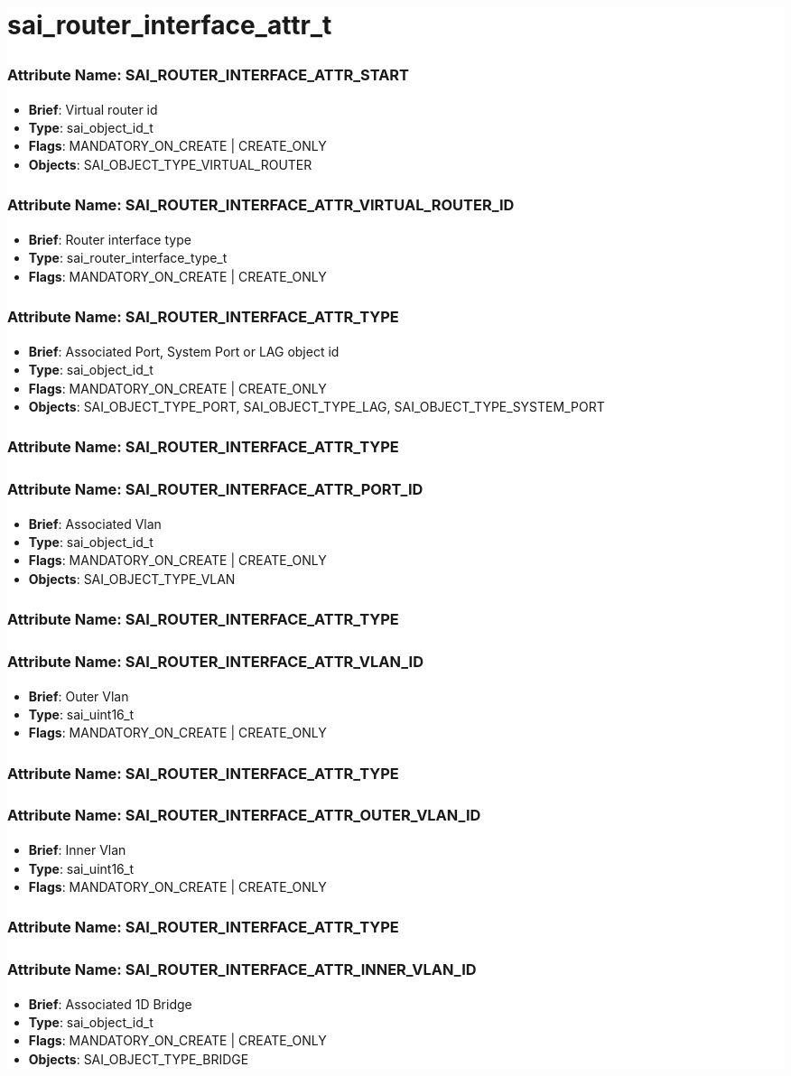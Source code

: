 # **sai_router_interface_attr_t**
### Attribute Name: **SAI_ROUTER_INTERFACE_ATTR_START**
- **Brief**: Virtual router id
- **Type**: sai_object_id_t
- **Flags**: MANDATORY_ON_CREATE | CREATE_ONLY
- **Objects**: SAI_OBJECT_TYPE_VIRTUAL_ROUTER

### Attribute Name: **SAI_ROUTER_INTERFACE_ATTR_VIRTUAL_ROUTER_ID**
- **Brief**: Router interface type
- **Type**: sai_router_interface_type_t
- **Flags**: MANDATORY_ON_CREATE | CREATE_ONLY

### Attribute Name: **SAI_ROUTER_INTERFACE_ATTR_TYPE**
- **Brief**: Associated Port, System Port or LAG object id
- **Type**: sai_object_id_t
- **Flags**: MANDATORY_ON_CREATE | CREATE_ONLY
- **Objects**: SAI_OBJECT_TYPE_PORT, SAI_OBJECT_TYPE_LAG, SAI_OBJECT_TYPE_SYSTEM_PORT

### Attribute Name: **SAI_ROUTER_INTERFACE_ATTR_TYPE**

### Attribute Name: **SAI_ROUTER_INTERFACE_ATTR_PORT_ID**
- **Brief**: Associated Vlan
- **Type**: sai_object_id_t
- **Flags**: MANDATORY_ON_CREATE | CREATE_ONLY
- **Objects**: SAI_OBJECT_TYPE_VLAN

### Attribute Name: **SAI_ROUTER_INTERFACE_ATTR_TYPE**

### Attribute Name: **SAI_ROUTER_INTERFACE_ATTR_VLAN_ID**
- **Brief**: Outer Vlan
- **Type**: sai_uint16_t
- **Flags**: MANDATORY_ON_CREATE | CREATE_ONLY

### Attribute Name: **SAI_ROUTER_INTERFACE_ATTR_TYPE**

### Attribute Name: **SAI_ROUTER_INTERFACE_ATTR_OUTER_VLAN_ID**
- **Brief**: Inner Vlan
- **Type**: sai_uint16_t
- **Flags**: MANDATORY_ON_CREATE | CREATE_ONLY

### Attribute Name: **SAI_ROUTER_INTERFACE_ATTR_TYPE**

### Attribute Name: **SAI_ROUTER_INTERFACE_ATTR_INNER_VLAN_ID**
- **Brief**: Associated 1D Bridge
- **Type**: sai_object_id_t
- **Flags**: MANDATORY_ON_CREATE | CREATE_ONLY
- **Objects**: SAI_OBJECT_TYPE_BRIDGE
